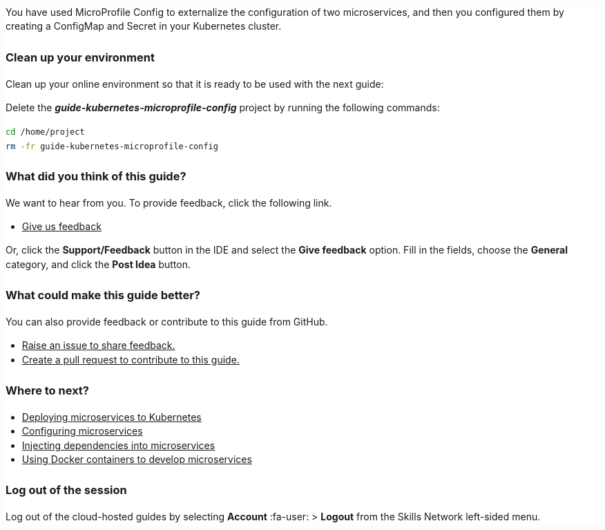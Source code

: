 You have used MicroProfile Config to externalize the configuration of two microservices, and then you configured them by creating a ConfigMap and Secret in your Kubernetes cluster.




### Clean up your environment


Clean up your online environment so that it is ready to be used with the next guide:

Delete the ***guide-kubernetes-microprofile-config*** project by running the following commands:

```bash
cd /home/project
rm -fr guide-kubernetes-microprofile-config
```

### What did you think of this guide?

We want to hear from you. To provide feedback, click the following link.

* [Give us feedback](https://openliberty.skillsnetwork.site/thanks-for-completing-our-content?guide-name=Configuring%20microservices%20running%20in%20Kubernetes&guide-id=cloud-hosted-guide-kubernetes-microprofile-config)

Or, click the **Support/Feedback** button in the IDE and select the **Give feedback** option. Fill in the fields, choose the **General** category, and click the **Post Idea** button.

### What could make this guide better?

You can also provide feedback or contribute to this guide from GitHub.
* [Raise an issue to share feedback.](https://github.com/OpenLiberty/guide-kubernetes-microprofile-config/issues)
* [Create a pull request to contribute to this guide.](https://github.com/OpenLiberty/guide-kubernetes-microprofile-config/pulls)



### Where to next?

* [Deploying microservices to Kubernetes](https://openliberty.io/guides/kubernetes-intro.html)
* [Configuring microservices](https://openliberty.io/guides/microprofile-config.html)
* [Injecting dependencies into microservices](https://openliberty.io/guides/cdi-intro.html)
* [Using Docker containers to develop microservices](https://openliberty.io/guides/docker.html)


### Log out of the session

Log out of the cloud-hosted guides by selecting **Account** :fa-user: > **Logout** from the Skills Network left-sided menu.
